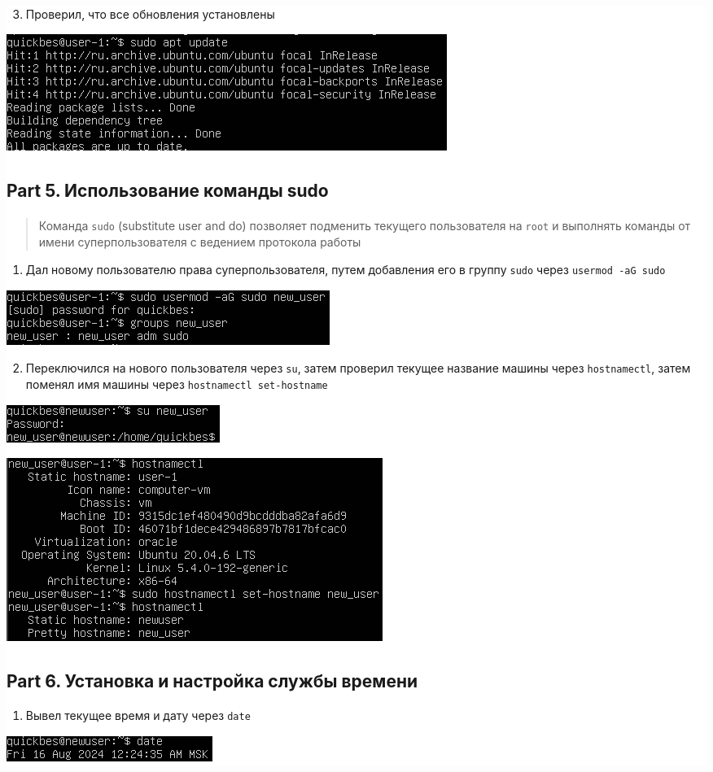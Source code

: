 3. Проверил, что все обновления установлены

![img23.png](Screenshots/img23.png)


## Part 5. Использование команды sudo

> Команда `sudo` (substitute user and do) позволяет подменить текущего пользователя на `root` и выполнять команды от имени суперпользователя с ведением протокола работы

1. Дал новому пользователю права суперпользователя, путем добавления его в группу `sudo` через `usermod -aG sudo`

![img24.png](Screenshots/img24.png)

2. Переключился на нового пользователя через `su`, затем проверил текущее название машины через `hostnamectl`, затем поменял имя машины через `hostnamectl set-hostname` 

![img25.png](Screenshots/img25.png)

![img26.png](Screenshots/img26.png)


## Part 6. Установка и настройка службы времени

1. Вывел текущее время и дату через `date`
 
![img27.png](Screenshots/img27.png)
